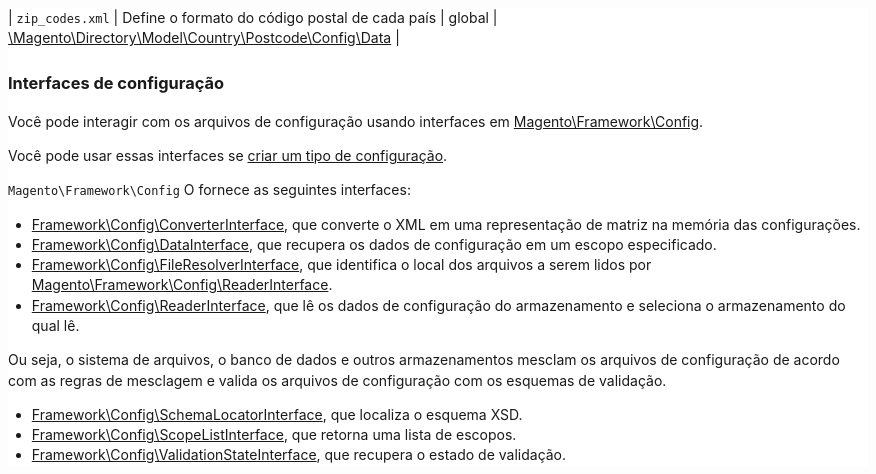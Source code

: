 | `zip_codes.xml` | Define o formato do código postal de cada país | global | [\Magento\Directory\Model\Country\Postcode\Config\Data](https://github.com/magento/magento2/blob/2.4/app/code/Magento/Directory/Model/Country/Postcode/Config/Data.php) |

### Interfaces de configuração

Você pode interagir com os arquivos de configuração usando interfaces em [Magento\Framework\Config](https://github.com/magento/magento2/tree/2.4/lib/internal/Magento/Framework/Config).

Você pode usar essas interfaces se [criar um tipo de configuração](../reference/config-create-types.md#create-configuration-types).

`Magento\Framework\Config` O fornece as seguintes interfaces:

- [Framework\Config\ConverterInterface](https://github.com/magento/magento2/blob/2.4/lib/internal/Magento/Framework/Config/ConverterInterface.php), que converte o XML em uma representação de matriz na memória das configurações.
- [Framework\Config\DataInterface](https://github.com/magento/magento2/blob/2.4/lib/internal/Magento/Framework/Config/DataInterface.php), que recupera os dados de configuração em um escopo especificado.
- [Framework\Config\FileResolverInterface](https://github.com/magento/magento2/blob/2.4/lib/internal/Magento/Framework/Config/FileResolverInterface.php), que identifica o local dos arquivos a serem lidos por [Magento\Framework\Config\ReaderInterface](https://github.com/magento/magento2/blob/2.4/lib/internal/Magento/Framework/Config/ReaderInterface.php).
- [Framework\Config\ReaderInterface](https://github.com/magento/magento2/blob/2.4/lib/internal/Magento/Framework/Config/ReaderInterface.php), que lê os dados de configuração do armazenamento e seleciona o armazenamento do qual lê.

Ou seja, o sistema de arquivos, o banco de dados e outros armazenamentos mesclam os arquivos de configuração de acordo com as regras de mesclagem e valida os arquivos de configuração com os esquemas de validação.

- [Framework\Config\SchemaLocatorInterface](https://github.com/magento/magento2/blob/2.4/lib/internal/Magento/Framework/Config/SchemaLocatorInterface.php), que localiza o esquema XSD.
- [Framework\Config\ScopeListInterface](https://github.com/magento/magento2/blob/2.4/lib/internal/Magento/Framework/Config/ScopeListInterface.php), que retorna uma lista de escopos.
- [Framework\Config\ValidationStateInterface](https://github.com/magento/magento2/blob/2.4/lib/internal/Magento/Framework/Config/ValidationStateInterface.php), que recupera o estado de validação.
